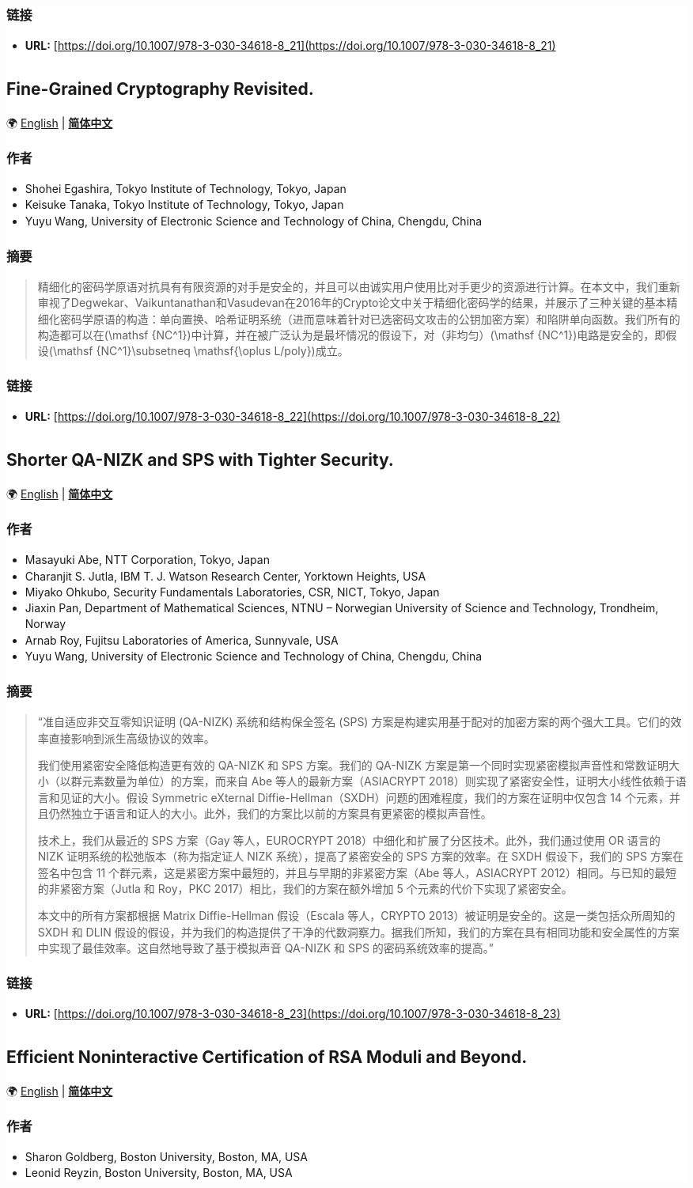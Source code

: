 ### 链接
- **URL:** [https://doi.org/10.1007/978-3-030-34618-8_21](https://doi.org/10.1007/978-3-030-34618-8_21)
## Fine-Grained Cryptography Revisited.
🌍 [English](../../../docs/en/Asiacrypt/Asiacrypt[2019-3].md#fine-grained-cryptography-revisited) | **[简体中文](../../../docs/zh-CN/Asiacrypt/Asiacrypt[2019-3].md#fine-grained-cryptography-revisited)**
### 作者
* Shohei Egashira, Tokyo Institute of Technology, Tokyo, Japan
* Keisuke Tanaka, Tokyo Institute of Technology, Tokyo, Japan
* Yuyu Wang, University of Electronic Science and Technology of China, Chengdu, China
### 摘要
> 精细化的密码学原语对抗具有有限资源的对手是安全的，并且可以由诚实用户使用比对手更少的资源进行计算。在本文中，我们重新审视了Degwekar、Vaikuntanathan和Vasudevan在2016年的Crypto论文中关于精细化密码学的结果，并展示了三种关键的基本精细化密码学原语的构造：单向置换、哈希证明系统（进而意味着针对已选密码文攻击的公钥加密方案）和陷阱单向函数。我们所有的构造都可以在\(\mathsf {NC^1}\)中计算，并在被广泛认为是最坏情况的假设下，对（非均匀）\(\mathsf {NC^1}\)电路是安全的，即假设\(\mathsf {NC^1}\subsetneq \mathsf{\oplus L/poly}\)成立。

### 链接
- **URL:** [https://doi.org/10.1007/978-3-030-34618-8_22](https://doi.org/10.1007/978-3-030-34618-8_22)
## Shorter QA-NIZK and SPS with Tighter Security.
🌍 [English](../../../docs/en/Asiacrypt/Asiacrypt[2019-3].md#shorter-qa-nizk-and-sps-with-tighter-security) | **[简体中文](../../../docs/zh-CN/Asiacrypt/Asiacrypt[2019-3].md#shorter-qa-nizk-and-sps-with-tighter-security)**
### 作者
* Masayuki Abe, NTT Corporation, Tokyo, Japan
* Charanjit S. Jutla, IBM T. J. Watson Research Center, Yorktown Heights, USA
* Miyako Ohkubo, Security Fundamentals Laboratories, CSR, NICT, Tokyo, Japan
* Jiaxin Pan, Department of Mathematical Sciences, NTNU – Norwegian University of Science and Technology, Trondheim, Norway
* Arnab Roy, Fujitsu Laboratories of America, Sunnyvale, USA
* Yuyu Wang, University of Electronic Science and Technology of China, Chengdu, China
### 摘要
> “准自适应非交互零知识证明 (QA-NIZK) 系统和结构保全签名 (SPS) 方案是构建实用基于配对的加密方案的两个强大工具。它们的效率直接影响到派生高级协议的效率。
> 
> 我们使用紧密安全降低构造更有效的 QA-NIZK 和 SPS 方案。我们的 QA-NIZK 方案是第一个同时实现紧密模拟声音性和常数证明大小（以群元素数量为单位）的方案，而来自 Abe 等人的最新方案（ASIACRYPT 2018）则实现了紧密安全性，证明大小线性依赖于语言和见证的大小。假设 Symmetric eXternal Diffie-Hellman（SXDH）问题的困难程度，我们的方案在证明中仅包含 14 个元素，并且仍然独立于语言和证人的大小。此外，我们的方案比以前的方案具有更紧密的模拟声音性。
> 
> 技术上，我们从最近的 SPS 方案（Gay 等人，EUROCRYPT 2018）中细化和扩展了分区技术。此外，我们通过使用 OR 语言的 NIZK 证明系统的松弛版本（称为指定证人 NIZK 系统），提高了紧密安全的 SPS 方案的效率。在 SXDH 假设下，我们的 SPS 方案在签名中包含 11 个群元素，这是紧密方案中最短的，并且与早期的非紧密方案（Abe 等人，ASIACRYPT 2012）相同。与已知的最短的非紧密方案（Jutla 和 Roy，PKC 2017）相比，我们的方案在额外增加 5 个元素的代价下实现了紧密安全。
> 
> 本文中的所有方案都根据 Matrix Diffie-Hellman 假设（Escala 等人，CRYPTO 2013）被证明是安全的。这是一类包括众所周知的 SXDH 和 DLIN 假设的假设，并为我们的构造提供了干净的代数洞察力。据我们所知，我们的方案在具有相同功能和安全属性的方案中实现了最佳效率。这自然地导致了基于模拟声音 QA-NIZK 和 SPS 的密码系统效率的提高。”

### 链接
- **URL:** [https://doi.org/10.1007/978-3-030-34618-8_23](https://doi.org/10.1007/978-3-030-34618-8_23)
## Efficient Noninteractive Certification of RSA Moduli and Beyond.
🌍 [English](../../../docs/en/Asiacrypt/Asiacrypt[2019-3].md#efficient-noninteractive-certification-of-rsa-moduli-and-beyond) | **[简体中文](../../../docs/zh-CN/Asiacrypt/Asiacrypt[2019-3].md#efficient-noninteractive-certification-of-rsa-moduli-and-beyond)**
### 作者
* Sharon Goldberg, Boston University, Boston, MA, USA
* Leonid Reyzin, Boston University, Boston, MA, USA